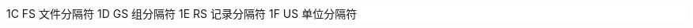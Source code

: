 </td>
</tr>
<tr bgcolor="blanchedalmond">
<td height="16">
1C

</td>
<td height="16">
FS

</td>
<td height="16">
文件分隔符

</td>
</tr>
<tr bgcolor="blanchedalmond">
<td height="16">
1D

</td>
<td height="16">
GS

</td>
<td height="16">
组分隔符

</td>
</tr>
<tr bgcolor="blanchedalmond">
<td height="16">
1E

</td>
<td height="16">
RS

</td>
<td height="16">
记录分隔符

</td>
</tr>
<tr bgcolor="blanchedalmond">
<td height="16">
1F

</td>
<td height="16">
US

</td>
<td height="16">
单位分隔符
